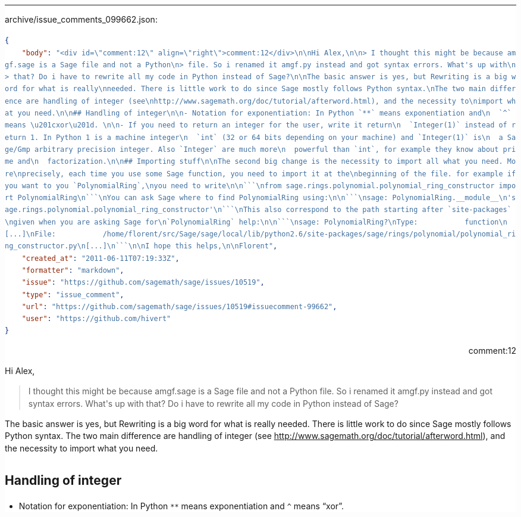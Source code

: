 
---

archive/issue_comments_099662.json:
```json
{
    "body": "<div id=\"comment:12\" align=\"right\">comment:12</div>\n\nHi Alex,\n\n> I thought this might be because amgf.sage is a Sage file and not a Python\n> file. So i renamed it amgf.py instead and got syntax errors. What's up with\n> that? Do i have to rewrite all my code in Python instead of Sage?\n\nThe basic answer is yes, but Rewriting is a big word for what is really\nneeded. There is little work to do since Sage mostly follows Python syntax.\nThe two main difference are handling of integer (see\nhttp://www.sagemath.org/doc/tutorial/afterword.html), and the necessity to\nimport what you need.\n\n## Handling of integer\n\n- Notation for exponentiation: In Python `**` means exponentiation and\n  `^` means \u201cxor\u201d. \n\n- If you need to return an integer for the user, write it return\n  `Integer(1)` instead of return 1. In Python 1 is a machine integer\n  `int` (32 or 64 bits depending on your machine) and `Integer(1)` is\n  a Sage/Gmp arbitrary precision integer. Also `Integer` are much more\n  powerful than `int`, for example they know about prime and\n  factorization.\n\n## Importing stuff\n\nThe second big change is the necessity to import all what you need. More\nprecisely, each time you use some Sage function, you need to import it at the\nbeginning of the file. for example if you want to you `PolynomialRing`,\nyou need to write\n\n```\nfrom sage.rings.polynomial.polynomial_ring_constructor import PolynomialRing\n```\nYou can ask Sage where to find PolynomialRing using:\n\n```\nsage: PolynomialRing.__module__\n'sage.rings.polynomial.polynomial_ring_constructor'\n```\nThis also correspond to the path starting after `site-packages`\ngiven when you are asking Sage for\n`PolynomialRing` help:\n\n```\nsage: PolynomialRing?\nType:           function\n[...]\nFile:           /home/florent/src/Sage/sage/local/lib/python2.6/site-packages/sage/rings/polynomial/polynomial_ring_constructor.py\n[...]\n```\n\nI hope this helps,\n\nFlorent",
    "created_at": "2011-06-11T07:19:33Z",
    "formatter": "markdown",
    "issue": "https://github.com/sagemath/sage/issues/10519",
    "type": "issue_comment",
    "url": "https://github.com/sagemath/sage/issues/10519#issuecomment-99662",
    "user": "https://github.com/hivert"
}
```

<div id="comment:12" align="right">comment:12</div>

Hi Alex,

> I thought this might be because amgf.sage is a Sage file and not a Python
> file. So i renamed it amgf.py instead and got syntax errors. What's up with
> that? Do i have to rewrite all my code in Python instead of Sage?

The basic answer is yes, but Rewriting is a big word for what is really
needed. There is little work to do since Sage mostly follows Python syntax.
The two main difference are handling of integer (see
http://www.sagemath.org/doc/tutorial/afterword.html), and the necessity to
import what you need.

## Handling of integer

- Notation for exponentiation: In Python `**` means exponentiation and
  `^` means “xor”. 
